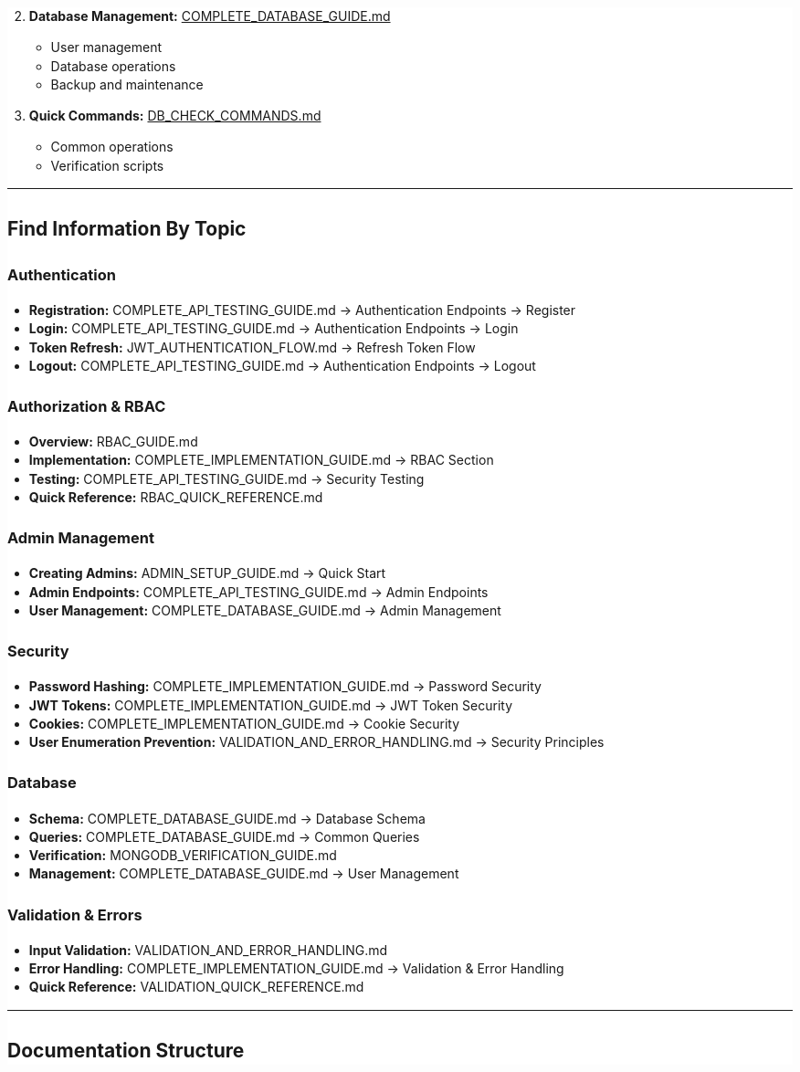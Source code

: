 2. **Database Management:** [COMPLETE_DATABASE_GUIDE.md](./COMPLETE_DATABASE_GUIDE.md)
   - User management
   - Database operations
   - Backup and maintenance

3. **Quick Commands:** [DB_CHECK_COMMANDS.md](./DB_CHECK_COMMANDS.md)
   - Common operations
   - Verification scripts

---

## Find Information By Topic

### Authentication
- **Registration:** COMPLETE_API_TESTING_GUIDE.md → Authentication Endpoints → Register
- **Login:** COMPLETE_API_TESTING_GUIDE.md → Authentication Endpoints → Login
- **Token Refresh:** JWT_AUTHENTICATION_FLOW.md → Refresh Token Flow
- **Logout:** COMPLETE_API_TESTING_GUIDE.md → Authentication Endpoints → Logout

### Authorization & RBAC
- **Overview:** RBAC_GUIDE.md
- **Implementation:** COMPLETE_IMPLEMENTATION_GUIDE.md → RBAC Section
- **Testing:** COMPLETE_API_TESTING_GUIDE.md → Security Testing
- **Quick Reference:** RBAC_QUICK_REFERENCE.md

### Admin Management
- **Creating Admins:** ADMIN_SETUP_GUIDE.md → Quick Start
- **Admin Endpoints:** COMPLETE_API_TESTING_GUIDE.md → Admin Endpoints
- **User Management:** COMPLETE_DATABASE_GUIDE.md → Admin Management

### Security
- **Password Hashing:** COMPLETE_IMPLEMENTATION_GUIDE.md → Password Security
- **JWT Tokens:** COMPLETE_IMPLEMENTATION_GUIDE.md → JWT Token Security
- **Cookies:** COMPLETE_IMPLEMENTATION_GUIDE.md → Cookie Security
- **User Enumeration Prevention:** VALIDATION_AND_ERROR_HANDLING.md → Security Principles

### Database
- **Schema:** COMPLETE_DATABASE_GUIDE.md → Database Schema
- **Queries:** COMPLETE_DATABASE_GUIDE.md → Common Queries
- **Verification:** MONGODB_VERIFICATION_GUIDE.md
- **Management:** COMPLETE_DATABASE_GUIDE.md → User Management

### Validation & Errors
- **Input Validation:** VALIDATION_AND_ERROR_HANDLING.md
- **Error Handling:** COMPLETE_IMPLEMENTATION_GUIDE.md → Validation & Error Handling
- **Quick Reference:** VALIDATION_QUICK_REFERENCE.md
---

## Documentation Structure
